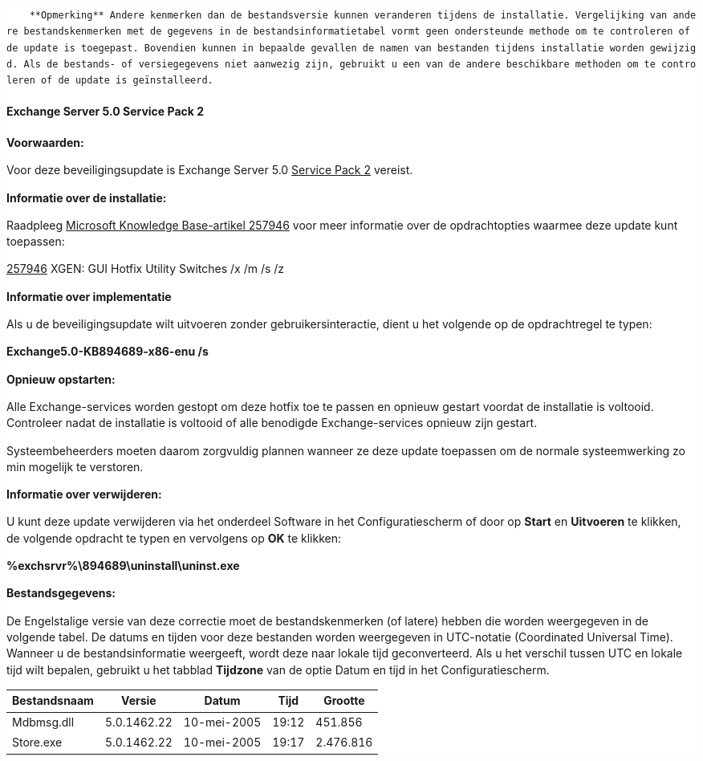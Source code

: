         **Opmerking** Andere kenmerken dan de bestandsversie kunnen veranderen tijdens de installatie. Vergelijking van andere bestandskenmerken met de gegevens in de bestandsinformatietabel vormt geen ondersteunde methode om te controleren of de update is toegepast. Bovendien kunnen in bepaalde gevallen de namen van bestanden tijdens installatie worden gewijzigd. Als de bestands- of versiegegevens niet aanwezig zijn, gebruikt u een van de andere beschikbare methoden om te controleren of de update is geïnstalleerd.

#### Exchange Server 5.0 Service Pack 2

**Voorwaarden:**

Voor deze beveiligingsupdate is Exchange Server 5.0 [Service Pack 2](http://support.microsoft.com/default.aspx?kbid=168858) vereist.

**Informatie over de installatie:**

Raadpleeg [Microsoft Knowledge Base-artikel 257946](http://support.microsoft.com/default.aspx?kbid=257946) voor meer informatie over de opdrachtopties waarmee deze update kunt toepassen:

[257946](http://support.microsoft.com/default.aspx?scid=kb;en-us;257946) XGEN: GUI Hotfix Utility Switches /x /m /s /z

**Informatie over implementatie**

Als u de beveiligingsupdate wilt uitvoeren zonder gebruikersinteractie, dient u het volgende op de opdrachtregel te typen:

**Exchange5.0-KB894689-x86-enu /s**

**Opnieuw opstarten:**

Alle Exchange-services worden gestopt om deze hotfix toe te passen en opnieuw gestart voordat de installatie is voltooid. Controleer nadat de installatie is voltooid of alle benodigde Exchange-services opnieuw zijn gestart.

Systeembeheerders moeten daarom zorgvuldig plannen wanneer ze deze update toepassen om de normale systeemwerking zo min mogelijk te verstoren.

**Informatie over verwijderen:**

U kunt deze update verwijderen via het onderdeel Software in het Configuratiescherm of door op **Start** en **Uitvoeren** te klikken, de volgende opdracht te typen en vervolgens op **OK** te klikken:

**%exchsrvr%\\894689\\uninstall\\uninst.exe**

**Bestandsgegevens:**

De Engelstalige versie van deze correctie moet de bestandskenmerken (of latere) hebben die worden weergegeven in de volgende tabel. De datums en tijden voor deze bestanden worden weergegeven in UTC-notatie (Coordinated Universal Time). Wanneer u de bestandsinformatie weergeeft, wordt deze naar lokale tijd geconverteerd. Als u het verschil tussen UTC en lokale tijd wilt bepalen, gebruikt u het tabblad **Tijdzone** van de optie Datum en tijd in het Configuratiescherm.

| Bestandsnaam | Versie      | Datum       | Tijd  | Grootte   |
|--------------|-------------|-------------|-------|-----------|
| Mdbmsg.dll   | 5.0.1462.22 | 10-mei-2005 | 19:12 | 451.856   |
| Store.exe    | 5.0.1462.22 | 10-mei-2005 | 19:17 | 2.476.816 |
